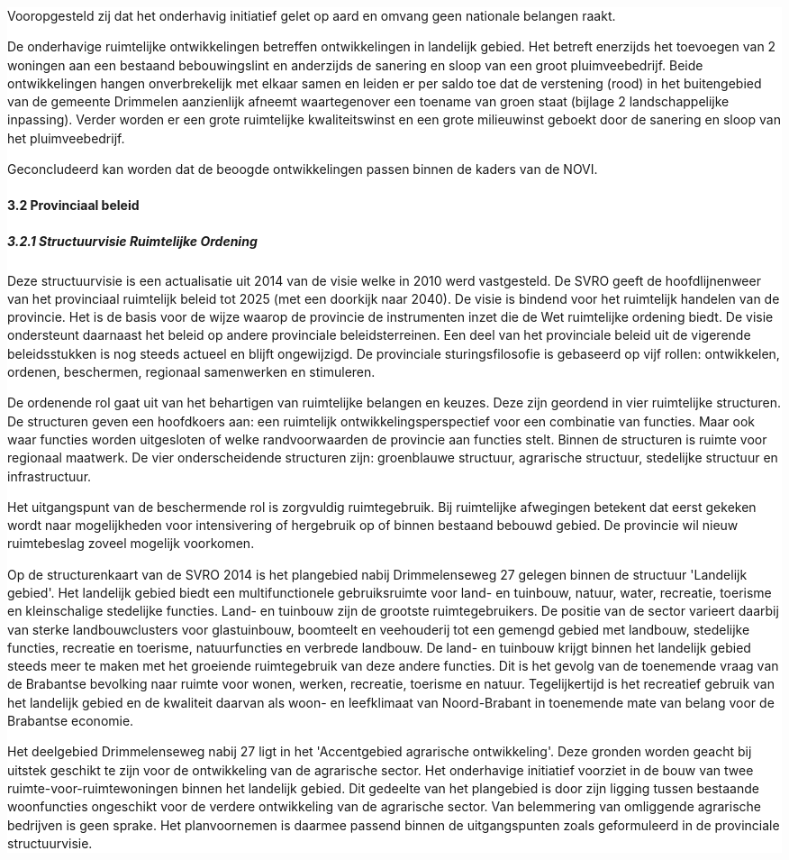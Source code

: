 Vooropgesteld zij dat het onderhavig initiatief gelet op aard en omvang geen nationale belangen raakt.

De onderhavige ruimtelijke ontwikkelingen betreffen ontwikkelingen in landelijk gebied. Het betreft enerzijds het toevoegen van 2 woningen aan een bestaand bebouwingslint en anderzijds de sanering en sloop van een groot pluimveebedrijf. Beide ontwikkelingen hangen onverbrekelijk met elkaar samen en leiden er per saldo toe dat de verstening (rood) in het buitengebied van de gemeente Drimmelen aanzienlijk afneemt waartegenover een toename van groen staat (bijlage 2 landschappelijke inpassing). Verder worden er een grote ruimtelijke kwaliteitswinst en een grote milieuwinst geboekt door de sanering en sloop van het pluimveebedrijf.

Geconcludeerd kan worden dat de beoogde ontwikkelingen passen binnen de kaders van de NOVI.

#### 3\.2 Provinciaal beleid

##### 3\.2\.1 Structuurvisie Ruimtelijke Ordening

Deze structuurvisie is een actualisatie uit 2014 van de visie welke in 2010 werd vastgesteld. De SVRO geeft de hoofdlijnenweer van het provinciaal ruimtelijk beleid tot 2025 (met een doorkijk naar 2040\). De visie is bindend voor het ruimtelijk handelen van de provincie. Het is de basis voor de wijze waarop de provincie de instrumenten inzet die de Wet ruimtelijke ordening biedt. De visie ondersteunt daarnaast het beleid op andere provinciale beleidsterreinen. Een deel van het provinciale beleid uit de vigerende beleidsstukken is nog steeds actueel en blijft ongewijzigd. De provinciale sturingsfilosofie is gebaseerd op vijf rollen: ontwikkelen, ordenen, beschermen, regionaal samenwerken en stimuleren.

De ordenende rol gaat uit van het behartigen van ruimtelijke belangen en keuzes. Deze zijn geordend in vier ruimtelijke structuren. De structuren geven een hoofdkoers aan: een ruimtelijk ontwikkelingsperspectief voor een combinatie van functies. Maar ook waar functies worden uitgesloten of welke randvoorwaarden de provincie aan functies stelt. Binnen de structuren is ruimte voor regionaal maatwerk. De vier onderscheidende structuren zijn: groenblauwe structuur, agrarische structuur, stedelijke structuur en infrastructuur.

Het uitgangspunt van de beschermende rol is zorgvuldig ruimtegebruik. Bij ruimtelijke afwegingen betekent dat eerst gekeken wordt naar mogelijkheden voor intensivering of hergebruik op of binnen bestaand bebouwd gebied. De provincie wil nieuw ruimtebeslag zoveel mogelijk voorkomen.

Op de structurenkaart van de SVRO 2014 is het plangebied nabij Drimmelenseweg 27 gelegen binnen de structuur 'Landelijk gebied'. Het landelijk gebied biedt een multifunctionele gebruiksruimte voor land\- en tuinbouw, natuur, water, recreatie, toerisme en kleinschalige stedelijke functies. Land\- en tuinbouw zijn de grootste ruimtegebruikers. De positie van de sector varieert daarbij van sterke landbouwclusters voor glastuinbouw, boomteelt en veehouderij tot een gemengd gebied met landbouw, stedelijke functies, recreatie en toerisme, natuurfuncties en verbrede landbouw. De land\- en tuinbouw krijgt binnen het landelijk gebied steeds meer te maken met het groeiende ruimtegebruik van deze andere functies. Dit is het gevolg van de toenemende vraag van de Brabantse bevolking naar ruimte voor wonen, werken, recreatie, toerisme en natuur. Tegelijkertijd is het recreatief gebruik van het landelijk gebied en de kwaliteit daarvan als woon\- en leefklimaat van Noord\-Brabant in toenemende mate van belang voor de Brabantse economie.

Het deelgebied Drimmelenseweg nabij 27 ligt in het 'Accentgebied agrarische ontwikkeling'. Deze gronden worden geacht bij uitstek geschikt te zijn voor de ontwikkeling van de agrarische sector. Het onderhavige initiatief voorziet in de bouw van twee ruimte\-voor\-ruimtewoningen binnen het landelijk gebied. Dit gedeelte van het plangebied is door zijn ligging tussen bestaande woonfuncties ongeschikt voor de verdere ontwikkeling van de agrarische sector. Van belemmering van omliggende agrarische bedrijven is geen sprake. Het planvoornemen is daarmee passend binnen de uitgangspunten zoals geformuleerd in de provinciale structuurvisie.
